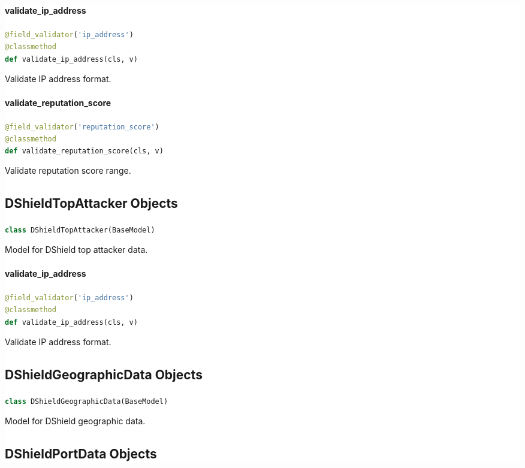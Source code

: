 #### validate\_ip\_address

```python
@field_validator('ip_address')
@classmethod
def validate_ip_address(cls, v)
```

Validate IP address format.

<a id="models.DShieldReputation.validate_reputation_score"></a>

#### validate\_reputation\_score

```python
@field_validator('reputation_score')
@classmethod
def validate_reputation_score(cls, v)
```

Validate reputation score range.

<a id="models.DShieldTopAttacker"></a>

## DShieldTopAttacker Objects

```python
class DShieldTopAttacker(BaseModel)
```

Model for DShield top attacker data.

<a id="models.DShieldTopAttacker.validate_ip_address"></a>

#### validate\_ip\_address

```python
@field_validator('ip_address')
@classmethod
def validate_ip_address(cls, v)
```

Validate IP address format.

<a id="models.DShieldGeographicData"></a>

## DShieldGeographicData Objects

```python
class DShieldGeographicData(BaseModel)
```

Model for DShield geographic data.

<a id="models.DShieldPortData"></a>

## DShieldPortData Objects
